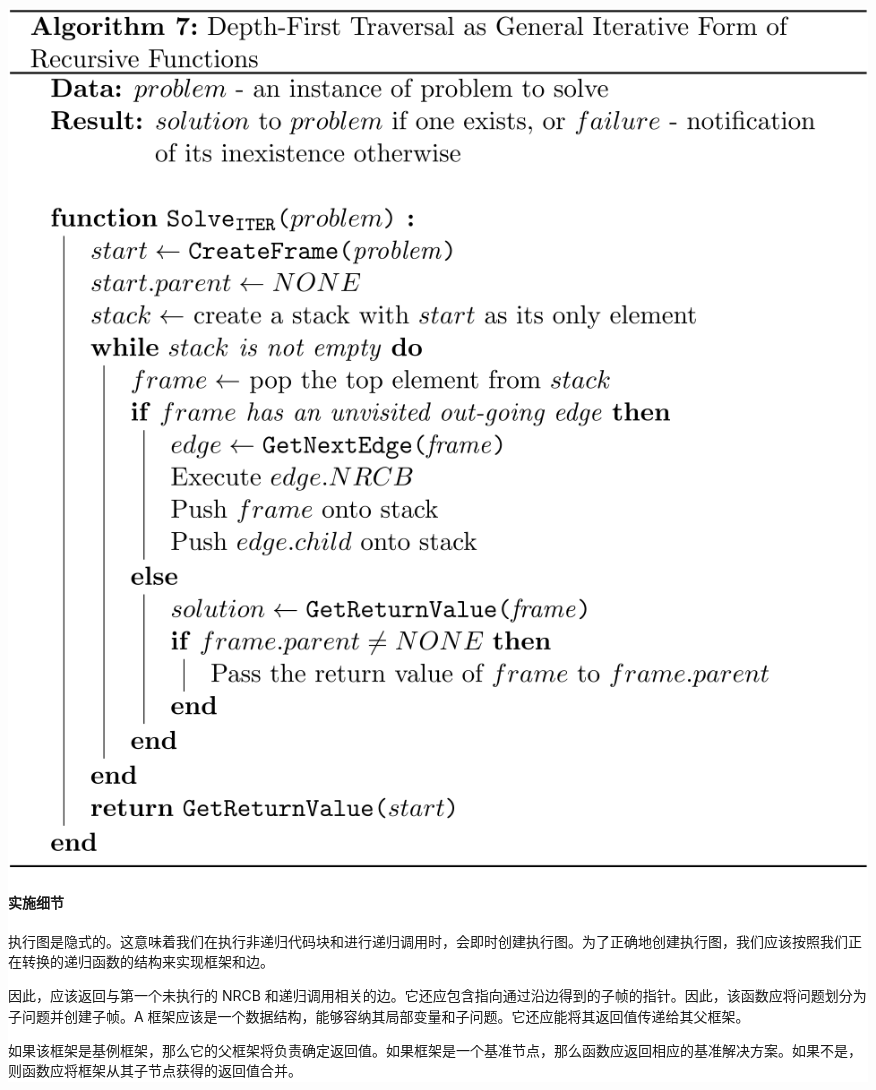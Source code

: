 <center><img src="pics/quicklatex.com-221ad280d8f92a89baf143897f37b4be_l3.svg" alt=""></center>

#### 实施细节
执行图是隐式的。这意味着我们在执行非递归代码块和进行递归调用时，会即时创建执行图。为了正确地创建执行图，我们应该按照我们正在转换的递归函数的结构来实现框架和边。

因此，应该返回与第一个未执行的 NRCB 和递归调用相关的边。它还应包含指向通过沿边得到的子帧的指针。因此，该函数应将问题划分为子问题并创建子帧。A 框架应该是一个数据结构，能够容纳其局部变量和子问题。它还应能将其返回值传递给其父框架。

如果该框架是基例框架，那么它的父框架将负责确定返回值。如果框架是一个基准节点，那么函数应返回相应的基准解决方案。如果不是，则函数应将框架从其子节点获得的返回值合并。
